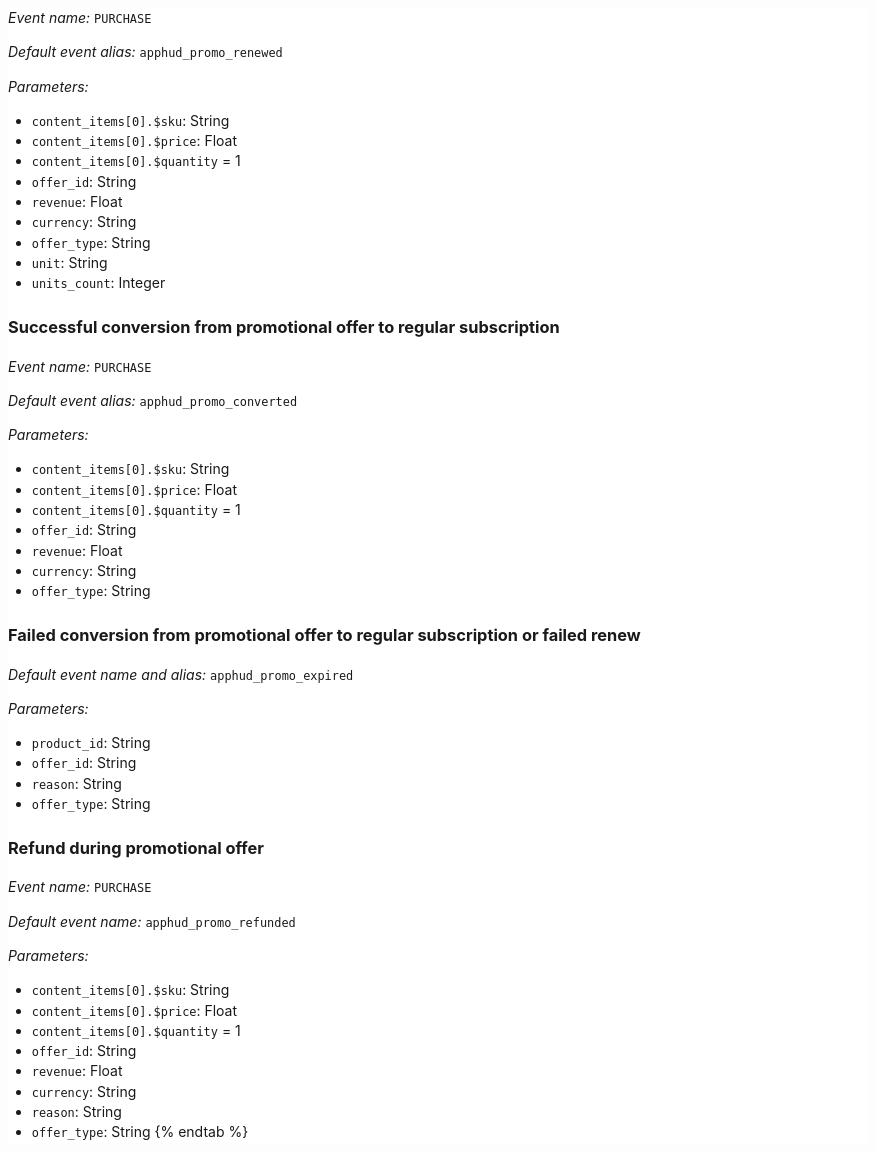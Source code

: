 _Event name:_ `PURCHASE`

_Default event alias:_ `apphud_promo_renewed`

_Parameters:_

* `content_items[0].$sku`: String
* `content_items[0].$price`: Float&#x20;
* `content_items[0].$quantity` = 1
* `offer_id`: String
* `revenue`: Float
* `currency`: String
* `offer_type`: String
* `unit`: String
* `units_count`: Integer

### Successful conversion from promotional offer to regular subscription

_Event name:_ `PURCHASE`

_Default event alias:_ `apphud_promo_converted`

_Parameters:_

* `content_items[0].$sku`: String
* `content_items[0].$price`: Float&#x20;
* `content_items[0].$quantity` = 1
* `offer_id`: String
* `revenue`: Float
* `currency`: String
* `offer_type`: String

### Failed conversion from promotional offer to regular subscription or failed renew

_Default event name and alias:_ `apphud_promo_expired`

_Parameters:_

* `product_id`: String
* `offer_id`: String
* `reason`: String
* `offer_type`: String

### Refund during promotional offer

_Event name:_ `PURCHASE`

_Default event name:_ `apphud_promo_refunded`

_Parameters:_

* `content_items[0].$sku`: String
* `content_items[0].$price`: Float&#x20;
* `content_items[0].$quantity` = 1
* `offer_id`: String
* `revenue`: Float
* `currency`: String
* `reason`: String
* `offer_type`: String
{% endtab %}

